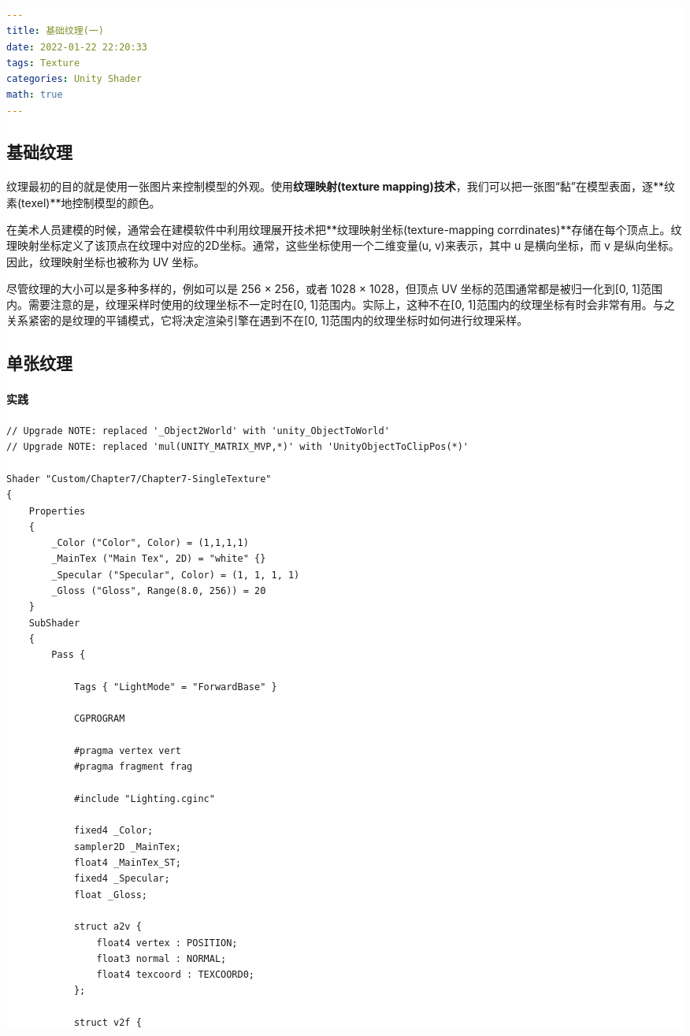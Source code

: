```yaml
---
title: 基础纹理(一)
date: 2022-01-22 22:20:33
tags: Texture
categories: Unity Shader
math: true
---
```



## 基础纹理 ##

纹理最初的目的就是使用一张图片来控制模型的外观。使用**纹理映射(texture mapping)技术**，我们可以把一张图“黏”在模型表面，逐**纹素(texel)**地控制模型的颜色。

在美术人员建模的时候，通常会在建模软件中利用纹理展开技术把**纹理映射坐标(texture-mapping corrdinates)**存储在每个顶点上。纹理映射坐标定义了该顶点在纹理中对应的2D坐标。通常，这些坐标使用一个二维变量(u, v)来表示，其中 u 是横向坐标，而 v 是纵向坐标。因此，纹理映射坐标也被称为 UV 坐标。

尽管纹理的大小可以是多种多样的，例如可以是 256 $\times$ 256，或者 1028 $\times$ 1028，但顶点 UV 坐标的范围通常都是被归一化到[0, 1]范围内。需要注意的是，纹理采样时使用的纹理坐标不一定时在[0, 1]范围内。实际上，这种不在[0, 1]范围内的纹理坐标有时会非常有用。与之关系紧密的是纹理的平铺模式，它将决定渲染引擎在遇到不在[0, 1]范围内的纹理坐标时如何进行纹理采样。

## 单张纹理 ##

#### 实践 ####

```shaderlab
// Upgrade NOTE: replaced '_Object2World' with 'unity_ObjectToWorld'
// Upgrade NOTE: replaced 'mul(UNITY_MATRIX_MVP,*)' with 'UnityObjectToClipPos(*)'

Shader "Custom/Chapter7/Chapter7-SingleTexture"
{
    Properties
    {
        _Color ("Color", Color) = (1,1,1,1)
        _MainTex ("Main Tex", 2D) = "white" {}
        _Specular ("Specular", Color) = (1, 1, 1, 1)
        _Gloss ("Gloss", Range(8.0, 256)) = 20
    }
    SubShader
    {
        Pass {

            Tags { "LightMode" = "ForwardBase" }

            CGPROGRAM

            #pragma vertex vert
            #pragma fragment frag

            #include "Lighting.cginc"

            fixed4 _Color;
            sampler2D _MainTex;
            float4 _MainTex_ST;
            fixed4 _Specular;
            float _Gloss;

            struct a2v {
                float4 vertex : POSITION;
                float3 normal : NORMAL;
                float4 texcoord : TEXCOORD0;
            };

            struct v2f {
```